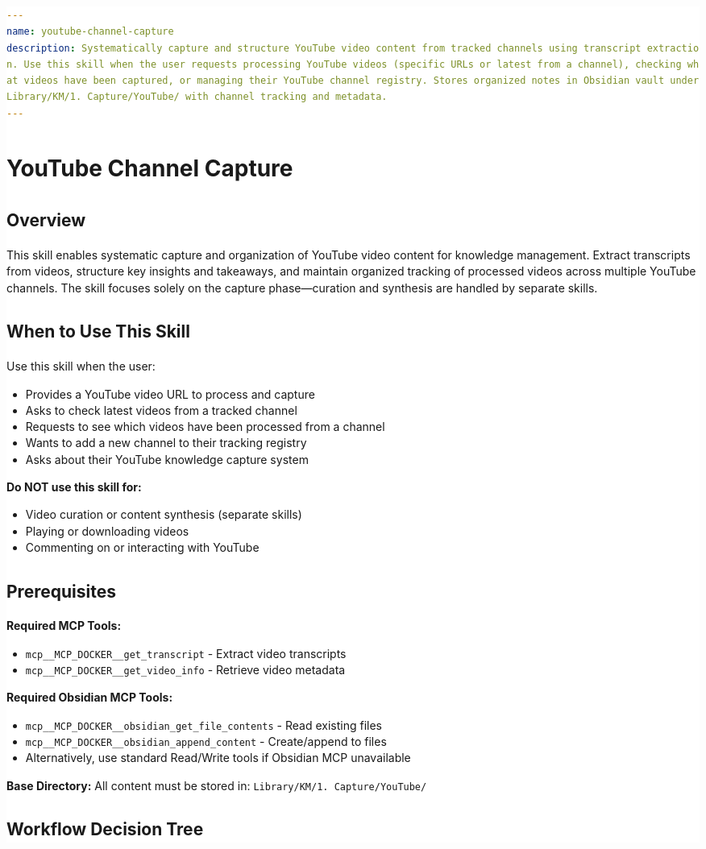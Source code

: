 ```yaml
---
name: youtube-channel-capture
description: Systematically capture and structure YouTube video content from tracked channels using transcript extraction. Use this skill when the user requests processing YouTube videos (specific URLs or latest from a channel), checking what videos have been captured, or managing their YouTube channel registry. Stores organized notes in Obsidian vault under Library/KM/1. Capture/YouTube/ with channel tracking and metadata.
---
```


# YouTube Channel Capture

## Overview

This skill enables systematic capture and organization of YouTube video content for knowledge management. Extract transcripts from videos, structure key insights and takeaways, and maintain organized tracking of processed videos across multiple YouTube channels. The skill focuses solely on the capture phase—curation and synthesis are handled by separate skills.

## When to Use This Skill

Use this skill when the user:
- Provides a YouTube video URL to process and capture
- Asks to check latest videos from a tracked channel
- Requests to see which videos have been processed from a channel
- Wants to add a new channel to their tracking registry
- Asks about their YouTube knowledge capture system

**Do NOT use this skill for:**
- Video curation or content synthesis (separate skills)
- Playing or downloading videos
- Commenting on or interacting with YouTube

## Prerequisites

**Required MCP Tools:**
- `mcp__MCP_DOCKER__get_transcript` - Extract video transcripts
- `mcp__MCP_DOCKER__get_video_info` - Retrieve video metadata

**Required Obsidian MCP Tools:**
- `mcp__MCP_DOCKER__obsidian_get_file_contents` - Read existing files
- `mcp__MCP_DOCKER__obsidian_append_content` - Create/append to files
- Alternatively, use standard Read/Write tools if Obsidian MCP unavailable

**Base Directory:**
All content must be stored in: `Library/KM/1. Capture/YouTube/`

## Workflow Decision Tree
